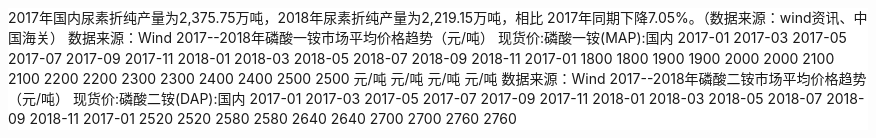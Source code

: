 2017年国内尿素折纯产量为2,375.75万吨，2018年尿素折纯产量为2,219.15万吨，相比
2017年同期下降7.05%。（数据来源：wind资讯、中国海关）
数据来源：Wind
2017--2018年磷酸一铵市场平均价格趋势（元/吨）
现货价:磷酸一铵(MAP):国内
2017-01
2017-03
2017-05
2017-07
2017-09
2017-11
2018-01
2018-03
2018-05
2018-07
2018-09
2018-11
2017-01
1800
1800
1900
1900
2000
2000
2100
2100
2200
2200
2300
2300
2400
2400
2500
2500
元/吨
元/吨
元/吨
元/吨
数据来源：Wind
2017--2018年磷酸二铵市场平均价格趋势（元/吨）
现货价:磷酸二铵(DAP):国内
2017-01
2017-03
2017-05
2017-07
2017-09
2017-11
2018-01
2018-03
2018-05
2018-07
2018-09
2018-11
2017-01
2520
2520
2580
2580
2640
2640
2700
2700
2760
2760